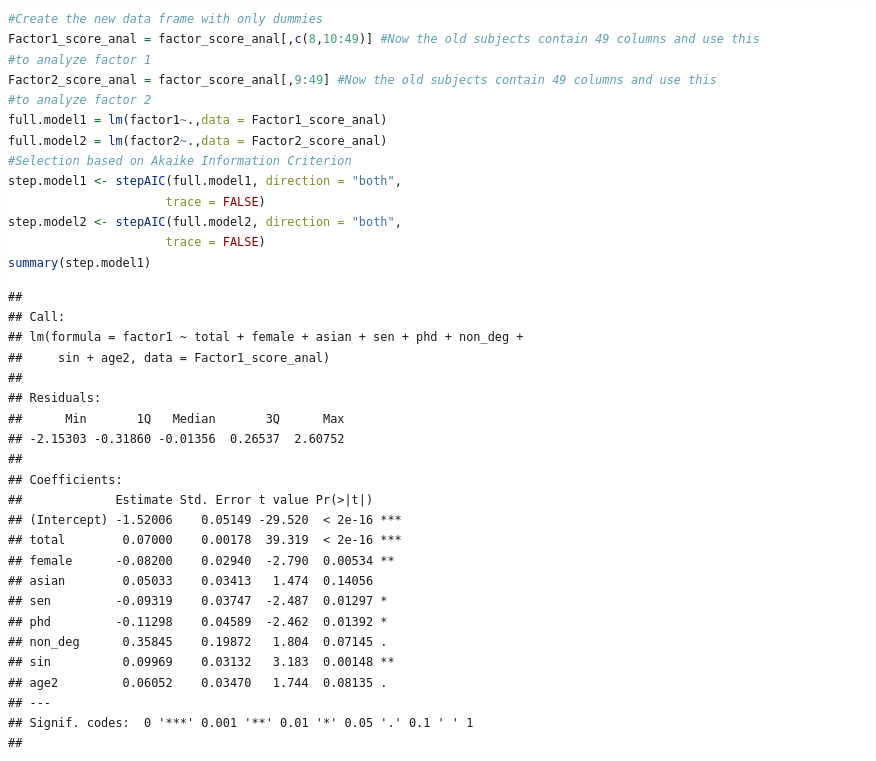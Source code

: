 ``` r
#Create the new data frame with only dummies
Factor1_score_anal = factor_score_anal[,c(8,10:49)] #Now the old subjects contain 49 columns and use this 
#to analyze factor 1
Factor2_score_anal = factor_score_anal[,9:49] #Now the old subjects contain 49 columns and use this 
#to analyze factor 2
full.model1 = lm(factor1~.,data = Factor1_score_anal)
full.model2 = lm(factor2~.,data = Factor2_score_anal)
#Selection based on Akaike Information Criterion
step.model1 <- stepAIC(full.model1, direction = "both", 
                      trace = FALSE)
step.model2 <- stepAIC(full.model2, direction = "both", 
                      trace = FALSE)
summary(step.model1)
```

    ## 
    ## Call:
    ## lm(formula = factor1 ~ total + female + asian + sen + phd + non_deg + 
    ##     sin + age2, data = Factor1_score_anal)
    ## 
    ## Residuals:
    ##      Min       1Q   Median       3Q      Max 
    ## -2.15303 -0.31860 -0.01356  0.26537  2.60752 
    ## 
    ## Coefficients:
    ##             Estimate Std. Error t value Pr(>|t|)    
    ## (Intercept) -1.52006    0.05149 -29.520  < 2e-16 ***
    ## total        0.07000    0.00178  39.319  < 2e-16 ***
    ## female      -0.08200    0.02940  -2.790  0.00534 ** 
    ## asian        0.05033    0.03413   1.474  0.14056    
    ## sen         -0.09319    0.03747  -2.487  0.01297 *  
    ## phd         -0.11298    0.04589  -2.462  0.01392 *  
    ## non_deg      0.35845    0.19872   1.804  0.07145 .  
    ## sin          0.09969    0.03132   3.183  0.00148 ** 
    ## age2         0.06052    0.03470   1.744  0.08135 .  
    ## ---
    ## Signif. codes:  0 '***' 0.001 '**' 0.01 '*' 0.05 '.' 0.1 ' ' 1
    ## 
